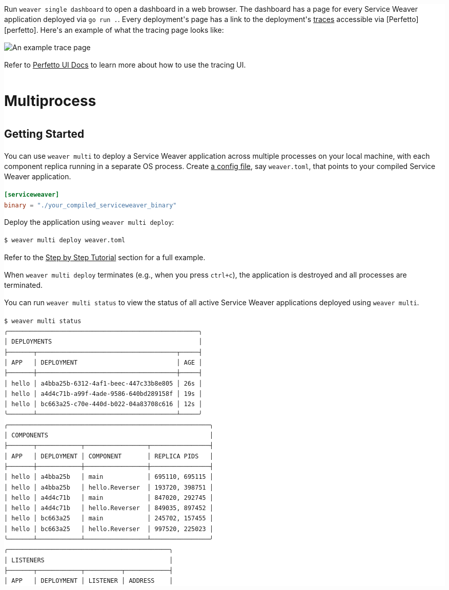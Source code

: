Run `weaver single dashboard` to open a dashboard in a web browser. The
dashboard has a page for every Service Weaver application deployed via `go run
.`.  Every deployment's page has a link to the deployment's [traces](#tracing)
accessible via [Perfetto][perfetto]. Here's an example of what the tracing page
looks like:

![An example trace page](assets/images/trace_single.png)

Refer to [Perfetto UI Docs](https://perfetto.dev/docs/visualization/perfetto-ui)
to learn more about how to use the tracing UI.

# Multiprocess

## Getting Started

You can use `weaver multi` to deploy a Service Weaver application across
multiple processes on your local machine, with each component replica running in
a separate OS process. Create [a config file](#config-files), say `weaver.toml`,
that points to your compiled Service Weaver application.

```toml
[serviceweaver]
binary = "./your_compiled_serviceweaver_binary"
```

Deploy the application using `weaver multi deploy`:

```console
$ weaver multi deploy weaver.toml
```

Refer to the [Step by Step Tutorial](#step-by-step-tutorial) section for a full
example.

When `weaver multi deploy` terminates (e.g., when you press `ctrl+c`), the
application is destroyed and all processes are terminated.

You can run `weaver multi status` to view the status of all active Service Weaver
applications deployed using `weaver multi`.

```console
$ weaver multi status
╭────────────────────────────────────────────────────╮
│ DEPLOYMENTS                                        │
├───────┬──────────────────────────────────────┬─────┤
│ APP   │ DEPLOYMENT                           │ AGE │
├───────┼──────────────────────────────────────┼─────┤
│ hello │ a4bba25b-6312-4af1-beec-447c33b8e805 │ 26s │
│ hello │ a4d4c71b-a99f-4ade-9586-640bd289158f │ 19s │
│ hello │ bc663a25-c70e-440d-b022-04a83708c616 │ 12s │
╰───────┴──────────────────────────────────────┴─────╯
╭───────────────────────────────────────────────────────╮
│ COMPONENTS                                            │
├───────┬────────────┬─────────────────┬────────────────┤
│ APP   │ DEPLOYMENT │ COMPONENT       │ REPLICA PIDS   │
├───────┼────────────┼─────────────────┼────────────────┤
│ hello │ a4bba25b   │ main            │ 695110, 695115 │
│ hello │ a4bba25b   │ hello.Reverser  │ 193720, 398751 │
│ hello │ a4d4c71b   │ main            │ 847020, 292745 │
│ hello │ a4d4c71b   │ hello.Reverser  │ 849035, 897452 │
│ hello │ bc663a25   │ main            │ 245702, 157455 │
│ hello │ bc663a25   │ hello.Reverser  │ 997520, 225023 │
╰───────┴────────────┴─────────────────┴────────────────╯
╭────────────────────────────────────────────╮
│ LISTENERS                                  │
├───────┬────────────┬──────────┬────────────┤
│ APP   │ DEPLOYMENT │ LISTENER │ ADDRESS    │
```
